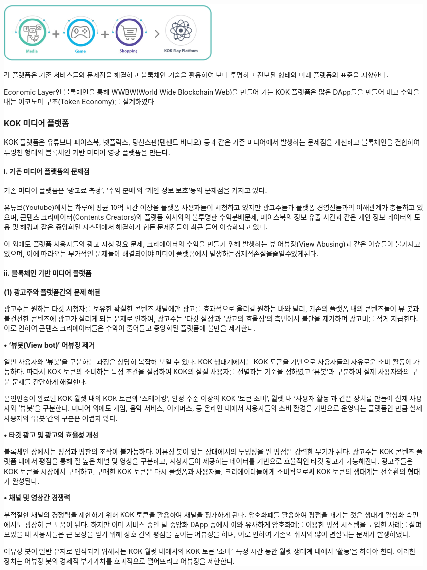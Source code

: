 ![image](https://raw.githubusercontent.com/KOK-Foundation/Documentation/ca84fbbe1866947a5cfd6952c471bc8e52f3da71/en/images/kok_dapp_ecosystem.png)

각 플랫폼은 기존 서비스들의 문제점을 해결하고 블록체인 기술을 활용하여 보다 투명하고 진보된 형태의 미래 플랫폼의 표준을 지향한다.

Economic Layer인 블록체인을 통해 WWBW(World Wide Blockchain Web)을 만들어 가는 KOK 플랫폼은 많은 DApp들을 만들어 내고 수익을 내는 이코노미 구조(Token Economy)를 설계하였다.

###  KOK 미디어 플랫폼
KOK 플랫폼은 유튜브나 페이스북, 넷플릭스, 텅신스핀(텐센트 비디오) 등과 같은 기존 미디어에서 발생하는 문제점을 개선하고 블록체인을 결합하여 투명한 형태의 블록체인 기반 미디어 영상 플랫폼을 만든다.


#### i. 기존 미디어 플랫폼의 문제점
기존 미디어 플랫폼은 ‘광고료 측정’, ‘수익 분배’와 ‘개인 정보 보호’등의 문제점을 가지고 있다.

유튜브(Youtube)에서는 하루에 평균 10억 시간 이상을 플랫폼 사용자들이 시청하고 있지만 광고주들과 플랫폼 경영진들과의 이해관계가 충돌하고 있으며, 콘텐츠 크리에이터(Contents Creators)와 플랫폼 회사와의 불투명한 수익분배문제, 페이스북의 정보 유출 사건과 같은 개인 정보 데이터의 도용 및 해킹과 같은 중앙화된 시스템에서 해결하기 힘든 문제점들이 최근 들어 이슈화되고 있다.

이 외에도 플랫폼 사용자들의 광고 시청 강요 문제, 크리에이터의 수익을 만들기 위해 발생하는 뷰 어뷰징(View Abusing)과 같은 이슈들이 불거지고 있으며, 이에 따라오는 부가적인 문제들이 해결되어야 미디어 플랫폼에서 발생하는경제적손실을줄일수있게된다.

#### ii. 블록체인 기반 미디어 플랫폼

**(1) 광고주와 플랫폼간의 문제 해결**

광고주는 원하는 타깃 시청자를 보유한 확실한 콘텐츠 채널에만 광고를 효과적으로 올리길 원하는 바와 달리, 기존의 플랫폼 내의 콘텐츠들이 뷰 봇과 불건전한 콘텐츠에 광고가 실리게 되는 문제로 인하여, 광고주는 ‘타깃 설정’과 ‘광고의 효율성’의 측면에서 불만을 제기하며 광고비를 적게 지급한다. 이로 인하여 콘텐츠 크리에이터들은 수익이 줄어들고 중앙화된 플랫폼에 불만을 제기한다.

**• ‘뷰봇(View bot)’ 어뷰징 제거**

일반 사용자와 ‘뷰봇’을 구분하는 과정은 상당히 복잡해 보일 수 있다. KOK 생태계에서는 KOK 토큰을 기반으로 사용자들의 자유로운 소비 활동이 가능하다. 따라서 KOK 토큰의 소비하는 특정 조건을 설정하여 KOK의 실질 사용자를 선별하는 기준을 정하였고 ‘뷰봇’과 구분하여 실제 사용자와의 구분 문제를 간단하게 해결한다.

본인인증이 완료된 KOK 월렛 내의 KOK 토큰의 ‘스테이킹’, 일정 수준 이상의 KOK ‘토큰 소비’, 월렛 내 ‘사용자 활동’과 같은 장치를 만들어 실제 사용자와 ‘뷰봇’을 구분한다. 미디어 외에도 게임, 음악 서비스, 이커머스, 등 온라인 내에서 사용자들의 소비 환경을 기반으로 운영되는 플랫폼인 만큼 실제 사용자와 ‘뷰봇’간의 구분은 어렵지 않다.

**• 타깃 광고 및 광고의 효율성 개선**

블록체인 상에서는 평점과 평판의 조작이 불가능하다. 어뷰징 봇이 없는 상태에서의 투명성을 띈 평점은 강력한 무기가 된다. 광고주는 KOK 콘텐츠 플랫폼 내에서 평점을 통해 질 높은 채널 및 영상을 구분하고, 시청자들이 제공하는 데이터를 기반으로 효율적인 타깃 광고가 가능해진다. 광고주들은 KOK 토큰을 시장에서 구매하고, 구매한 KOK 토큰은 다시 플랫폼과 사용자들, 크리에이터들에게 소비됨으로써 KOK 토큰의 생태계는 선순환의 형태가 완성된다.

**• 채널 및 영상간 경쟁력**

부적절한 채널의 경쟁력을 제한하기 위해 KOK 토큰을 활용하여 채널을 평가하게 된다. 암호화폐를 활용하여 평점을 매기는 것은 생태계 활성화 측면에서도 굉장히 큰 도움이 된다. 하지만 이미 서비스 중인 탈 중앙화 DApp 중에서 이와 유사하게 암호화폐를 이용한 평점 시스템을 도입한 사례를 살펴보았을 때 사용자들은 큰 보상을 얻기 위해 상호 간의 평점을 높이는 어뷰징을 하며, 이로 인하여 기존의 취지와 많이 변질되는 문제가 발생하였다.

어뷰징 봇이 일반 유저로 인식되기 위해서는 KOK 월렛 내에서의 KOK 토큰 ‘소비’, 특정 시간 동안 월렛 생태계 내에서 ‘활동’을 하여야 한다. 이러한 장치는 어뷰징 봇의 경제적 부가가치를 효과적으로 떨어뜨리고 어뷰징을 제한한다.
